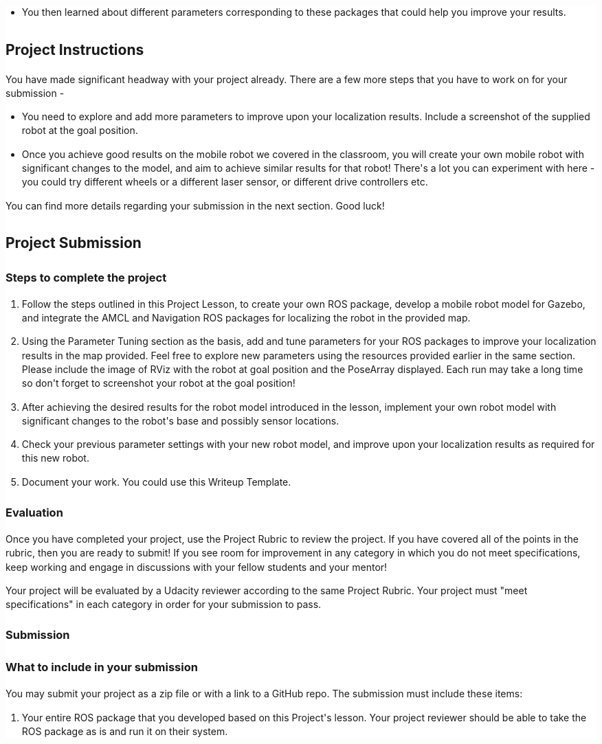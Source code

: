 - You then learned about different parameters corresponding to these packages that could help you improve your results.

## Project Instructions
You have made significant headway with your project already. There are a few more steps that you have to work on for your submission -

- You need to explore and add more parameters to improve upon your localization results. Include a screenshot of the supplied robot at the goal position.

- Once you achieve good results on the mobile robot we covered in the classroom, you will create your own mobile robot with significant changes to the model, and aim to achieve similar results for that robot! There's a lot you can experiment with here - you could try different wheels or a different laser sensor, or different drive controllers etc.

You can find more details regarding your submission in the next section. Good luck!

## Project Submission
### Steps to complete the project
1. Follow the steps outlined in this Project Lesson, to create your own ROS package, develop a mobile robot model for Gazebo, and integrate the AMCL and Navigation ROS packages for localizing the robot in the provided map.

2. Using the Parameter Tuning section as the basis, add and tune parameters for your ROS packages to improve your localization results in the map provided. Feel free to explore new parameters using the resources provided earlier in the same section. Please include the image of RViz with the robot at goal position and the PoseArray displayed. Each run may take a long time so don't forget to screenshot your robot at the goal position!

3. After achieving the desired results for the robot model introduced in the lesson, implement your own robot model with significant changes to the robot's base and possibly sensor locations.

4. Check your previous parameter settings with your new robot model, and improve upon your localization results as required for this new robot.

5. Document your work. You could use this Writeup Template. 

### Evaluation
Once you have completed your project, use the Project Rubric to review the project. If you have covered all of the points in the rubric, then you are ready to submit! If you see room for improvement in any category in which you do not meet specifications, keep working and engage in discussions with your fellow students and your mentor!

Your project will be evaluated by a Udacity reviewer according to the same Project Rubric. Your project must "meet specifications" in each category in order for your submission to pass.

### Submission
### What to include in your submission
You may submit your project as a zip file or with a link to a GitHub repo. The submission must include these items:

1. Your entire ROS package that you developed based on this Project's lesson. Your project reviewer should be able to take the ROS package as is and run it on their system.
